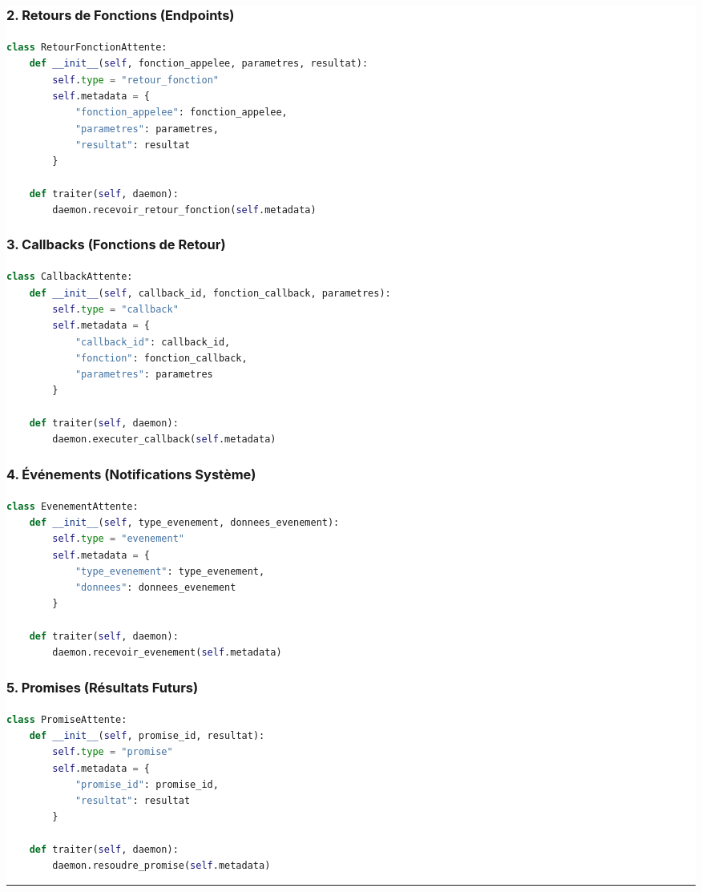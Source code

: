 ### **2. Retours de Fonctions (Endpoints)**
```python
class RetourFonctionAttente:
    def __init__(self, fonction_appelee, parametres, resultat):
        self.type = "retour_fonction"
        self.metadata = {
            "fonction_appelee": fonction_appelee,
            "parametres": parametres,
            "resultat": resultat
        }
    
    def traiter(self, daemon):
        daemon.recevoir_retour_fonction(self.metadata)
```

### **3. Callbacks (Fonctions de Retour)**
```python
class CallbackAttente:
    def __init__(self, callback_id, fonction_callback, parametres):
        self.type = "callback"
        self.metadata = {
            "callback_id": callback_id,
            "fonction": fonction_callback,
            "parametres": parametres
        }
    
    def traiter(self, daemon):
        daemon.executer_callback(self.metadata)
```

### **4. Événements (Notifications Système)**
```python
class EvenementAttente:
    def __init__(self, type_evenement, donnees_evenement):
        self.type = "evenement"
        self.metadata = {
            "type_evenement": type_evenement,
            "donnees": donnees_evenement
        }
    
    def traiter(self, daemon):
        daemon.recevoir_evenement(self.metadata)
```

### **5. Promises (Résultats Futurs)**
```python
class PromiseAttente:
    def __init__(self, promise_id, resultat):
        self.type = "promise"
        self.metadata = {
            "promise_id": promise_id,
            "resultat": resultat
        }
    
    def traiter(self, daemon):
        daemon.resoudre_promise(self.metadata)
```

---